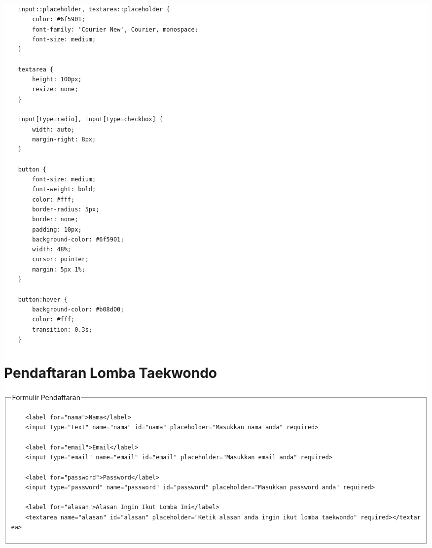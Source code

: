         input::placeholder, textarea::placeholder {
            color: #6f5901;
            font-family: 'Courier New', Courier, monospace;
            font-size: medium;
        }

        textarea {
            height: 100px;
            resize: none;
        }

        input[type=radio], input[type=checkbox] {
            width: auto;
            margin-right: 8px;
        }

        button {
            font-size: medium;
            font-weight: bold;
            color: #fff;
            border-radius: 5px;
            border: none;
            padding: 10px;
            background-color: #6f5901;
            width: 48%;
            cursor: pointer;
            margin: 5px 1%;
        }

        button:hover {
            background-color: #b08d00;
            color: #fff;
            transition: 0.3s;
        }
   
   </style>
</head>
<body>

<h1>Pendaftaran Lomba Taekwondo</h1> 

<form action="index.html">
    <fieldset>
        <legend>Formulir Pendaftaran</legend>

        <label for="nama">Nama</label>
        <input type="text" name="nama" id="nama" placeholder="Masukkan nama anda" required>

        <label for="email">Email</label>
        <input type="email" name="email" id="email" placeholder="Masukkan email anda" required>

        <label for="password">Password</label>
        <input type="password" name="password" id="password" placeholder="Masukkan password anda" required>

        <label for="alasan">Alasan Ingin Ikut Lomba Ini</label>
        <textarea name="alasan" id="alasan" placeholder="Ketik alasan anda ingin ikut lomba taekwondo" required></textarea>

